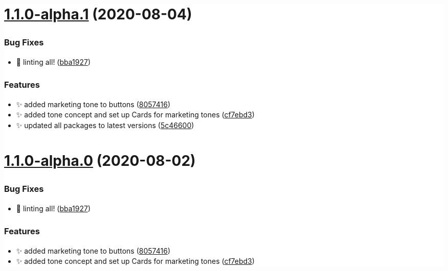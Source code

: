 # [1.1.0-alpha.1](https://github.com/dusk-network/dusk-ui-kit/compare/v1.0.0...v1.1.0-alpha.1) (2020-08-04)

### Bug Fixes

- 🐛 linting all! ([bba1927](https://github.com/dusk-network/dusk-ui-kit/commit/bba19274916dfc783f787cb098e8ff33fdb4c7a9))

### Features

- ✨ added marketing tone to buttons ([8057416](https://github.com/dusk-network/dusk-ui-kit/commit/8057416eb7e015c0a306250b1f2319c26790ac18))
- ✨ added tone concept and set up Cards for marketing tones ([cf7ebd3](https://github.com/dusk-network/dusk-ui-kit/commit/cf7ebd38caf5b4ab155e1640a4df9958b913b3df))
- ✨ updated all packages to latest versions ([5c46600](https://github.com/dusk-network/dusk-ui-kit/commit/5c46600d34dc582bccf5b1dc075cf38a156f37e2))

# [1.1.0-alpha.0](https://github.com/dusk-network/dusk-ui-kit/compare/v1.0.0...v1.1.0-alpha.0) (2020-08-02)

### Bug Fixes

- 🐛 linting all! ([bba1927](https://github.com/dusk-network/dusk-ui-kit/commit/bba19274916dfc783f787cb098e8ff33fdb4c7a9))

### Features

- ✨ added marketing tone to buttons ([8057416](https://github.com/dusk-network/dusk-ui-kit/commit/8057416eb7e015c0a306250b1f2319c26790ac18))
- ✨ added tone concept and set up Cards for marketing tones ([cf7ebd3](https://github.com/dusk-network/dusk-ui-kit/commit/cf7ebd38caf5b4ab155e1640a4df9958b913b3df))
